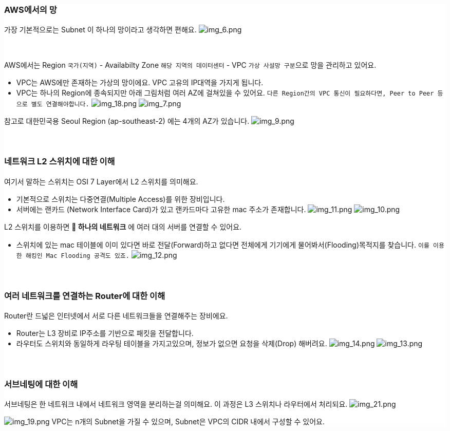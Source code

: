 ### AWS에서의 망
가장 기본적으로는 Subnet 이 하나의 망이라고 생각하면 편해요.
![img_6.png](img_6.png)

<br/>

AWS에서는 Region `국가(지역)` - Availabilty Zone `해당 지역의 데이터센터` - VPC `가상 사설망 구분`으로 망을 관리하고 있어요.
- VPC는 AWS에만 존재하는 가상의 망이에요. VPC 고유의 IP대역을 가지게 됩니다.
- VPC는 하나의 Region에 종속되지만 아래 그림처럼 여러 AZ에 걸쳐있을 수 있어요.
`다른 Region간의 VPC 통신이 필요하다면, Peer to Peer 등으로 별도 연결해야합니다.`
![img_18.png](img_18.png)
![img_7.png](img_7.png)

참고로 대한민국용 Seoul Region (ap-southeast-2) 에는 4개의 AZ가 있습니다.
![img_9.png](img_9.png)

<br/>

### 네트워크 L2 스위치에 대한 이해
여기서 말하는 스위치는 OSI 7 Layer에서 L2 스위치를 의미해요.
- 기본적으로 스위치는 다중연결(Multiple Access)를 위한 장비입니다.
- 서버에는 랜카드 (Network Interface Card)가 있고 랜카드마다 고유한 mac 주소가 존재합니다.
![img_11.png](img_11.png)
![img_10.png](img_10.png)


L2 스위치를 이용하면 **🛜 하나의 네트워크** 에 여러 대의 서버를 연결할 수 있어요.
- 스위치에 있는 mac 테이블에 이미 있다면 바로 전달(Forward)하고
없다면 전체에게 기기에게 물어봐서(Flooding)목적지를 찾습니다. `이를 이용한 해킹인 Mac Flooding 공격도 있죠.`
![img_12.png](img_12.png)

<br/>

### 여러 네트워크를 연결하는 Router에 대한 이해
Router란 드넓은 인터넷에서 서로 다른 네트워크들을 연결해주는 장비에요.
- Router는 L3 장비로 IP주소를 기반으로 패킷을 전달합니다.
- 라우터도 스위치와 동일하게 라우팅 테이블을 가지고있으며, 정보가 없으면 요청을 삭제(Drop) 해버려요.
![img_14.png](img_14.png)
![img_13.png](img_13.png)

<br/>

### 서브네팅에 대한 이해
서브네팅은 한 네트워크 내에서 네트워크 영역을 분리하는걸 의미해요. 이 과정은 L3 스위치나 라우터에서 처리되요.
![img_21.png](img_21.png)

![img_19.png](img_19.png)
VPC는 n개의 Subnet을 가질 수 있으며, Subnet은 VPC의 CIDR 내에서 구성할 수 있어요.

